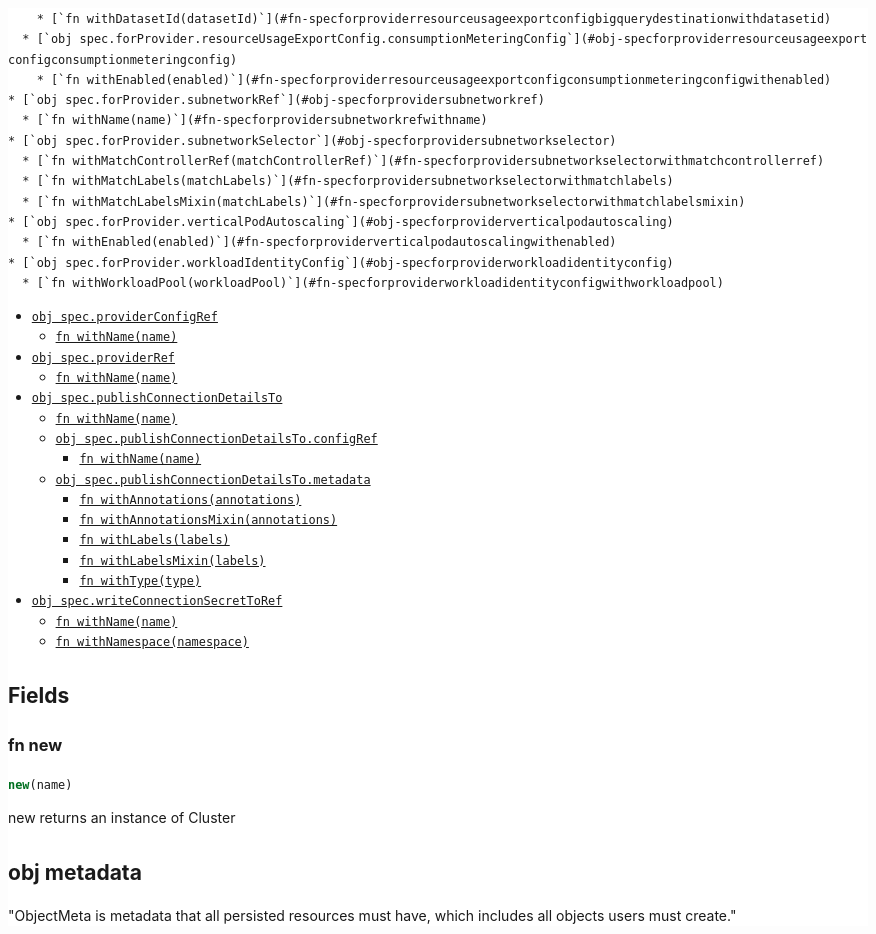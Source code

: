         * [`fn withDatasetId(datasetId)`](#fn-specforproviderresourceusageexportconfigbigquerydestinationwithdatasetid)
      * [`obj spec.forProvider.resourceUsageExportConfig.consumptionMeteringConfig`](#obj-specforproviderresourceusageexportconfigconsumptionmeteringconfig)
        * [`fn withEnabled(enabled)`](#fn-specforproviderresourceusageexportconfigconsumptionmeteringconfigwithenabled)
    * [`obj spec.forProvider.subnetworkRef`](#obj-specforprovidersubnetworkref)
      * [`fn withName(name)`](#fn-specforprovidersubnetworkrefwithname)
    * [`obj spec.forProvider.subnetworkSelector`](#obj-specforprovidersubnetworkselector)
      * [`fn withMatchControllerRef(matchControllerRef)`](#fn-specforprovidersubnetworkselectorwithmatchcontrollerref)
      * [`fn withMatchLabels(matchLabels)`](#fn-specforprovidersubnetworkselectorwithmatchlabels)
      * [`fn withMatchLabelsMixin(matchLabels)`](#fn-specforprovidersubnetworkselectorwithmatchlabelsmixin)
    * [`obj spec.forProvider.verticalPodAutoscaling`](#obj-specforproviderverticalpodautoscaling)
      * [`fn withEnabled(enabled)`](#fn-specforproviderverticalpodautoscalingwithenabled)
    * [`obj spec.forProvider.workloadIdentityConfig`](#obj-specforproviderworkloadidentityconfig)
      * [`fn withWorkloadPool(workloadPool)`](#fn-specforproviderworkloadidentityconfigwithworkloadpool)
  * [`obj spec.providerConfigRef`](#obj-specproviderconfigref)
    * [`fn withName(name)`](#fn-specproviderconfigrefwithname)
  * [`obj spec.providerRef`](#obj-specproviderref)
    * [`fn withName(name)`](#fn-specproviderrefwithname)
  * [`obj spec.publishConnectionDetailsTo`](#obj-specpublishconnectiondetailsto)
    * [`fn withName(name)`](#fn-specpublishconnectiondetailstowithname)
    * [`obj spec.publishConnectionDetailsTo.configRef`](#obj-specpublishconnectiondetailstoconfigref)
      * [`fn withName(name)`](#fn-specpublishconnectiondetailstoconfigrefwithname)
    * [`obj spec.publishConnectionDetailsTo.metadata`](#obj-specpublishconnectiondetailstometadata)
      * [`fn withAnnotations(annotations)`](#fn-specpublishconnectiondetailstometadatawithannotations)
      * [`fn withAnnotationsMixin(annotations)`](#fn-specpublishconnectiondetailstometadatawithannotationsmixin)
      * [`fn withLabels(labels)`](#fn-specpublishconnectiondetailstometadatawithlabels)
      * [`fn withLabelsMixin(labels)`](#fn-specpublishconnectiondetailstometadatawithlabelsmixin)
      * [`fn withType(type)`](#fn-specpublishconnectiondetailstometadatawithtype)
  * [`obj spec.writeConnectionSecretToRef`](#obj-specwriteconnectionsecrettoref)
    * [`fn withName(name)`](#fn-specwriteconnectionsecrettorefwithname)
    * [`fn withNamespace(namespace)`](#fn-specwriteconnectionsecrettorefwithnamespace)

## Fields

### fn new

```ts
new(name)
```

new returns an instance of Cluster

## obj metadata

"ObjectMeta is metadata that all persisted resources must have, which includes all objects users must create."
